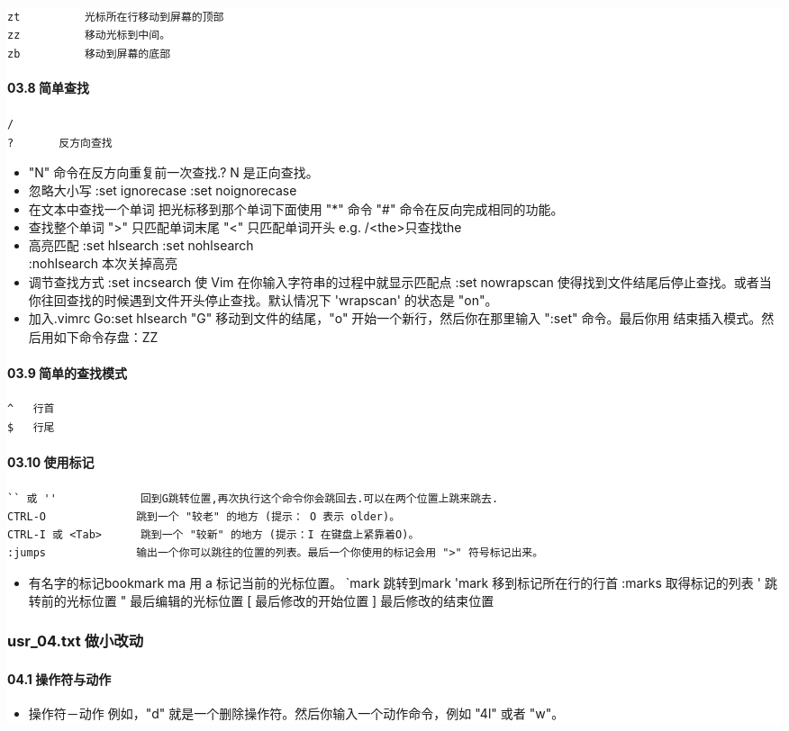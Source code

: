     zt          光标所在行移动到屏幕的顶部
    zz          移动光标到中间。
    zb          移动到屏幕的底部
    
#### 03.8 简单查找 ####
    /
    ?       反方向查找
- "N" 命令在反方向重复前一次查找.? N 是正向查找。
- 忽略大小写
    :set ignorecase 	:set noignorecase
- 在文本中查找一个单词
    把光标移到那个单词下面使用 "*" 命令
    "#" 命令在反向完成相同的功能。
- 查找整个单词
    "\>" 只匹配单词末尾
    "\<" 只匹配单词开头
    e.g. /\<the\>只查找the
- 高亮匹配
    :set hlsearch
    :set nohlsearch     
	:nohlsearch        本次关掉高亮
- 调节查找方式
    :set incsearch      使 Vim 在你输入字符串的过程中就显示匹配点
    :set nowrapscan     使得找到文件结尾后停止查找。或者当你往回查找的时候遇到文件开头停止查找。默认情况下 'wrapscan' 的状态是 "on"。
- 加入.vimrc
    Go:set hlsearch<Esc>    "G" 移动到文件的结尾，"o" 开始一个新行，然后你在那里输入 ":set" 命令。最后你用 <Esc> 结束插入模式。然后用如下命令存盘：ZZ

#### 03.9 简单的查找模式 ####
    ^   行首
    $   行尾

#### 03.10 使用标记 ####
    `` 或 ''             回到G跳转位置,再次执行这个命令你会跳回去.可以在两个位置上跳来跳去.
    CTRL-O              跳到一个 "较老" 的地方 (提示： O 表示 older)。
    CTRL-I 或 <Tab>      跳到一个 "较新" 的地方 (提示：I 在键盘上紧靠着O)。
    :jumps              输出一个你可以跳往的位置的列表。最后一个你使用的标记会用 ">" 符号标记出来。
- 有名字的标记bookmark
    ma              用 a 标记当前的光标位置。
    `mark           跳转到mark
    'mark           移到标记所在行的行首
	:marks          取得标记的列表
                	'	跳转前的光标位置
                	"	最后编辑的光标位置
                	[	最后修改的开始位置
                	]	最后修改的结束位置

### usr_04.txt 做小改动 ###
#### 04.1 操作符与动作 ####
- 操作符－动作
  例如，"d" 就是一个删除操作符。然后你输入一个动作命令，例如 "4l" 或者 "w"。
